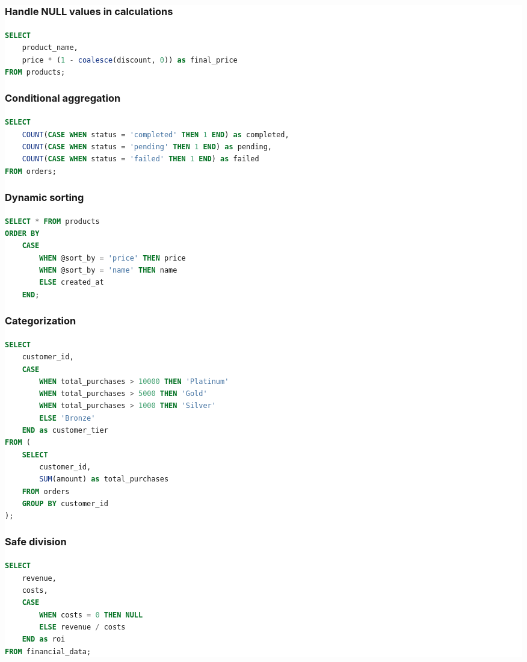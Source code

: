 ### Handle NULL values in calculations
```sql
SELECT 
    product_name,
    price * (1 - coalesce(discount, 0)) as final_price
FROM products;
```

### Conditional aggregation
```sql
SELECT 
    COUNT(CASE WHEN status = 'completed' THEN 1 END) as completed,
    COUNT(CASE WHEN status = 'pending' THEN 1 END) as pending,
    COUNT(CASE WHEN status = 'failed' THEN 1 END) as failed
FROM orders;
```

### Dynamic sorting
```sql
SELECT * FROM products
ORDER BY 
    CASE 
        WHEN @sort_by = 'price' THEN price
        WHEN @sort_by = 'name' THEN name
        ELSE created_at
    END;
```

### Categorization
```sql
SELECT 
    customer_id,
    CASE 
        WHEN total_purchases > 10000 THEN 'Platinum'
        WHEN total_purchases > 5000 THEN 'Gold'
        WHEN total_purchases > 1000 THEN 'Silver'
        ELSE 'Bronze'
    END as customer_tier
FROM (
    SELECT 
        customer_id,
        SUM(amount) as total_purchases
    FROM orders
    GROUP BY customer_id
);
```

### Safe division
```sql
SELECT 
    revenue,
    costs,
    CASE 
        WHEN costs = 0 THEN NULL
        ELSE revenue / costs
    END as roi
FROM financial_data;
```
